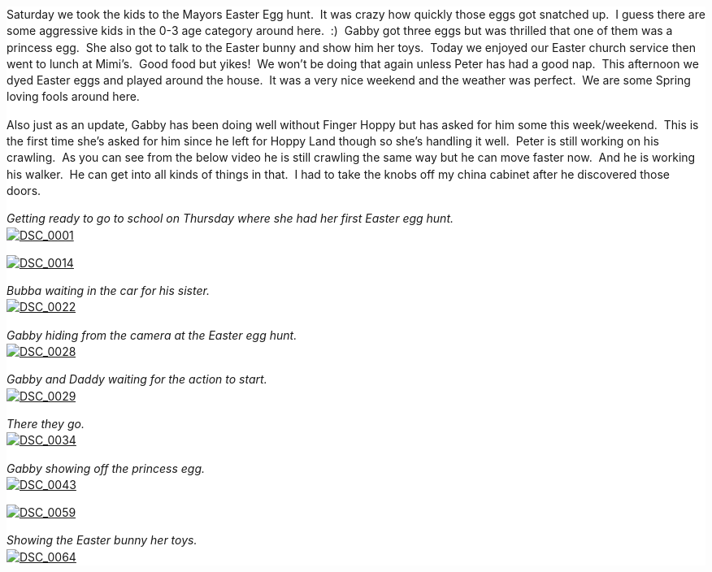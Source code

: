 <p>Saturday we took the kids to the Mayors Easter Egg hunt.&#160; It was crazy how quickly those eggs got snatched up.&#160; I guess there are some aggressive kids in the 0-3 age category around here.&#160; :)&#160; Gabby got three eggs but was thrilled that one of them was a princess egg.&#160; She also got to talk to the Easter bunny and show him her toys.&#160; Today we enjoyed our Easter church service then went to lunch at Mimi’s.&#160; Good food but yikes!&#160; We won’t be doing that again unless Peter has had a good nap.&#160; This afternoon we dyed Easter eggs and played around the house.&#160; It was a very nice weekend and the weather was perfect.&#160; We are some Spring loving fools around here. </p>  <p>Also just as an update, Gabby has been doing well without Finger Hoppy but has asked for him some this week/weekend.&#160; This is the first time she’s asked for him since he left for Hoppy Land though so she’s handling it well.&#160; Peter is still working on his crawling.&#160; As you can see from the below video he is still crawling the same way but he can move faster now.&#160; And he is working his walker.&#160; He can get into all kinds of things in that.&#160; I had to take the knobs off my china cabinet after he discovered those doors.&#160;&#160;&#160;&#160;&#160; </p>  <p><em>Getting ready to go to school on Thursday where she had her first Easter egg hunt.</em>    <br /><a href="http://www.thepaladinos.com/image.axd?picture=WindowsLiveWriter/HappyEaster/2ABF3248/DSC_0001.jpg" target="_blank"><img style="border-bottom: 0px; border-left: 0px; display: inline; border-top: 0px; border-right: 0px" title="DSC_0001" border="0" alt="DSC_0001" src="http://www.thepaladinos.com/image.axd?picture=WindowsLiveWriter/HappyEaster/6A3C6FCB/DSC_0001_thumb.jpg" width="270" height="404" /></a>&#160; </p>  <p><a href="http://www.thepaladinos.com/image.axd?picture=WindowsLiveWriter/HappyEaster/54065479/DSC_0014.jpg" target="_blank"><img style="border-bottom: 0px; border-left: 0px; display: inline; border-top: 0px; border-right: 0px" title="DSC_0014" border="0" alt="DSC_0014" src="http://www.thepaladinos.com/image.axd?picture=WindowsLiveWriter/HappyEaster/1570E106/DSC_0014_thumb.jpg" width="404" height="270" /></a>&#160; </p>  <p><em>Bubba waiting in the car for his sister.</em>    <br /><a href="http://www.thepaladinos.com/image.axd?picture=WindowsLiveWriter/HappyEaster/009EE886/DSC_0022.jpg" target="_blank"><img style="border-bottom: 0px; border-left: 0px; display: inline; border-top: 0px; border-right: 0px" title="DSC_0022" border="0" alt="DSC_0022" src="http://www.thepaladinos.com/image.axd?picture=WindowsLiveWriter/HappyEaster/27B593C9/DSC_0022_thumb.jpg" width="404" height="270" /></a> </p>  <p><em>Gabby hiding from the camera at the Easter egg hunt.</em>    <br /><a href="http://www.thepaladinos.com/image.axd?picture=WindowsLiveWriter/HappyEaster/2C4B9E83/DSC_0028.jpg" target="_blank"><img style="border-bottom: 0px; border-left: 0px; display: inline; border-top: 0px; border-right: 0px" title="DSC_0028" border="0" alt="DSC_0028" src="http://www.thepaladinos.com/image.axd?picture=WindowsLiveWriter/HappyEaster/41992E1E/DSC_0028_thumb.jpg" width="404" height="270" /></a> </p>  <p><em>Gabby and Daddy waiting for the action to start.</em>    <br /><a href="http://www.thepaladinos.com/image.axd?picture=WindowsLiveWriter/HappyEaster/191A4C0A/DSC_0029.jpg" target="_blank"><img style="border-bottom: 0px; border-left: 0px; display: inline; border-top: 0px; border-right: 0px" title="DSC_0029" border="0" alt="DSC_0029" src="http://www.thepaladinos.com/image.axd?picture=WindowsLiveWriter/HappyEaster/5A84D896/DSC_0029_thumb.jpg" width="270" height="404" /></a> </p>  <p><em>There they go.</em>    <br /><a href="http://www.thepaladinos.com/image.axd?picture=WindowsLiveWriter/HappyEaster/1D14740F/DSC_0034.jpg" target="_blank"><img style="border-bottom: 0px; border-left: 0px; display: inline; border-top: 0px; border-right: 0px" title="DSC_0034" border="0" alt="DSC_0034" src="http://www.thepaladinos.com/image.axd?picture=WindowsLiveWriter/HappyEaster/7370830E/DSC_0034_thumb.jpg" width="404" height="270" /></a>&#160;</p>  <p><em>Gabby showing off the princess egg.</em>    <br /><a href="http://www.thepaladinos.com/image.axd?picture=WindowsLiveWriter/HappyEaster/443E9777/DSC_0043.jpg" target="_blank"><img style="border-bottom: 0px; border-left: 0px; display: inline; border-top: 0px; border-right: 0px" title="DSC_0043" border="0" alt="DSC_0043" src="http://www.thepaladinos.com/image.axd?picture=WindowsLiveWriter/HappyEaster/27E12F8A/DSC_0043_thumb.jpg" width="404" height="270" /></a> </p>  <p><a href="http://www.thepaladinos.com/image.axd?picture=WindowsLiveWriter/HappyEaster/3159EE00/DSC_0059.jpg" target="_blank"><img style="border-bottom: 0px; border-left: 0px; display: inline; border-top: 0px; border-right: 0px" title="DSC_0059" border="0" alt="DSC_0059" src="http://www.thepaladinos.com/image.axd?picture=WindowsLiveWriter/HappyEaster/0B1794A8/DSC_0059_thumb.jpg" width="270" height="404" /></a></p>  <p><em>Showing the Easter bunny her toys.</em>    <br /><a href="http://www.thepaladinos.com/image.axd?picture=WindowsLiveWriter/HappyEaster/6DC23CDD/DSC_0064.jpg" target="_blank"><img style="border-bottom: 0px; border-left: 0px; display: inline; border-top: 0px; border-right: 0px" title="DSC_0064" border="0" alt="DSC_0064" src="http://www.thepaladinos.com/image.axd?picture=WindowsLiveWriter/HappyEaster/5E5EB501/DSC_0064_thumb.jpg" width="404" height="270" /></a>&#160; </p>